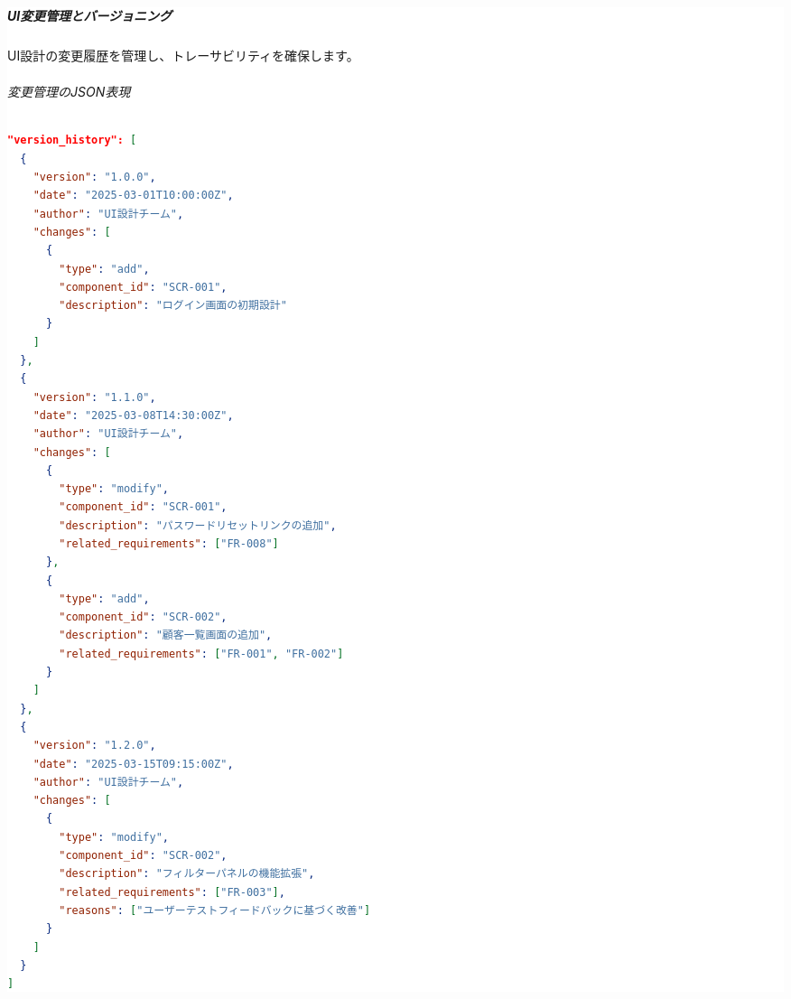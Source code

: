##### UI変更管理とバージョニング

UI設計の変更履歴を管理し、トレーサビリティを確保します。

###### 変更管理のJSON表現

```json
"version_history": [
  {
    "version": "1.0.0",
    "date": "2025-03-01T10:00:00Z",
    "author": "UI設計チーム",
    "changes": [
      {
        "type": "add",
        "component_id": "SCR-001",
        "description": "ログイン画面の初期設計"
      }
    ]
  },
  {
    "version": "1.1.0",
    "date": "2025-03-08T14:30:00Z",
    "author": "UI設計チーム",
    "changes": [
      {
        "type": "modify",
        "component_id": "SCR-001",
        "description": "パスワードリセットリンクの追加",
        "related_requirements": ["FR-008"]
      },
      {
        "type": "add",
        "component_id": "SCR-002",
        "description": "顧客一覧画面の追加",
        "related_requirements": ["FR-001", "FR-002"]
      }
    ]
  },
  {
    "version": "1.2.0",
    "date": "2025-03-15T09:15:00Z",
    "author": "UI設計チーム",
    "changes": [
      {
        "type": "modify",
        "component_id": "SCR-002",
        "description": "フィルターパネルの機能拡張",
        "related_requirements": ["FR-003"],
        "reasons": ["ユーザーテストフィードバックに基づく改善"]
      }
    ]
  }
]
```
